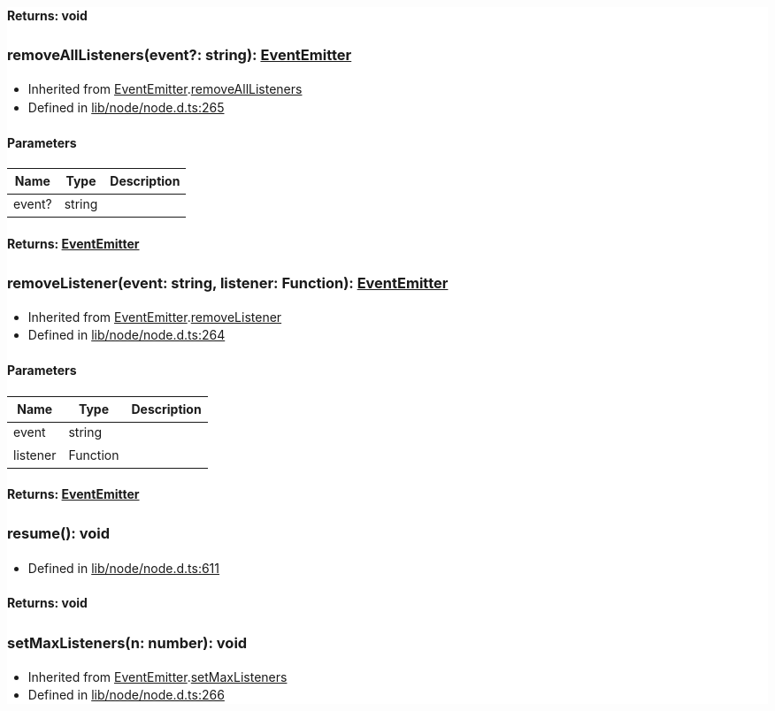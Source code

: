 #### Returns: void

### removeAllListeners(event?: string): [EventEmitter](../classes/_events_.eventemitter.md)
  
* Inherited from [EventEmitter](../classes/_events_.eventemitter.md).[removeAllListeners](../classes/_events_.eventemitter.md#removealllisteners)
* Defined in [lib/node/node.d.ts:265](https://github.com/kimamula/typedoc/blob/HEAD/src/lib/node/node.d.ts#L265)


#### Parameters

| Name | Type | Description |
| ---- | ---- | ---- |
| event? | string|  |

#### Returns: [EventEmitter](../classes/_events_.eventemitter.md)

### removeListener(event: string, listener: Function): [EventEmitter](../classes/_events_.eventemitter.md)
  
* Inherited from [EventEmitter](../classes/_events_.eventemitter.md).[removeListener](../classes/_events_.eventemitter.md#removelistener)
* Defined in [lib/node/node.d.ts:264](https://github.com/kimamula/typedoc/blob/HEAD/src/lib/node/node.d.ts#L264)


#### Parameters

| Name | Type | Description |
| ---- | ---- | ---- |
| event | string|  |
| listener | Function|  |

#### Returns: [EventEmitter](../classes/_events_.eventemitter.md)

### resume(): void
  
* Defined in [lib/node/node.d.ts:611](https://github.com/kimamula/typedoc/blob/HEAD/src/lib/node/node.d.ts#L611)

#### Returns: void

### setMaxListeners(n: number): void
  
* Inherited from [EventEmitter](../classes/_events_.eventemitter.md).[setMaxListeners](../classes/_events_.eventemitter.md#setmaxlisteners)
* Defined in [lib/node/node.d.ts:266](https://github.com/kimamula/typedoc/blob/HEAD/src/lib/node/node.d.ts#L266)
